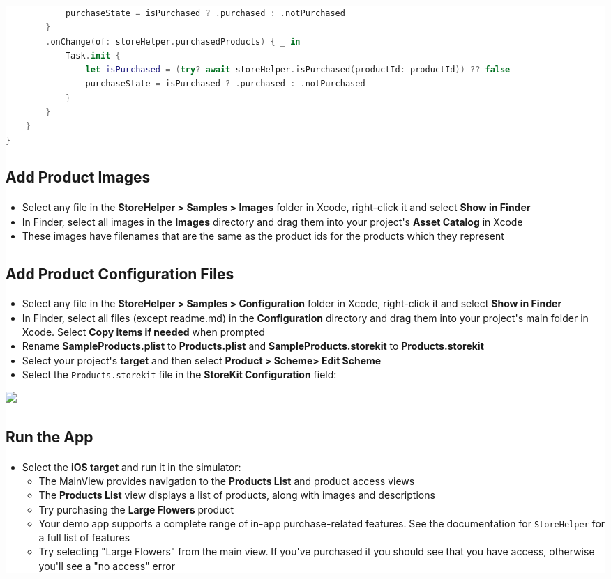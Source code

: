 ```swift
            purchaseState = isPurchased ? .purchased : .notPurchased
        }
        .onChange(of: storeHelper.purchasedProducts) { _ in
            Task.init {
                let isPurchased = (try? await storeHelper.isPurchased(productId: productId)) ?? false
                purchaseState = isPurchased ? .purchased : .notPurchased
            }
        }
    }
}
```

## Add Product Images
- Select any file in the **StoreHelper > Samples > Images** folder in Xcode, right-click it and select **Show in Finder**
- In Finder, select all images in the **Images** directory and drag them into your project's **Asset Catalog** in Xcode
- These images have filenames that are the same as the product ids for the products which they represent

## Add Product Configuration Files
- Select any file in the **StoreHelper > Samples > Configuration** folder in Xcode, right-click it and select **Show in Finder**
- In Finder, select all files (except readme.md) in the **Configuration** directory and drag them into your project's main folder in Xcode. Select **Copy items if needed** when prompted
- Rename **SampleProducts.plist** to **Products.plist** and **SampleProducts.storekit** to **Products.storekit**
- Select your project's **target** and then select **Product > Scheme> Edit Scheme**
- Select the `Products.storekit` file in the **StoreKit Configuration** field:

![](./assets/StoreHelperDemo107.png)

## Run the App
- Select the **iOS target** and run it in the simulator:
    - The MainView provides navigation to the **Products List** and product access views
    - The **Products List** view displays a list of products, along with images and descriptions
    - Try purchasing the **Large Flowers** product
    - Your demo app supports a complete range of in-app purchase-related features. See the documentation for `StoreHelper` for a full list of features
    - Try selecting "Large Flowers" from the main view. If you've purchased it you should see that you have access, otherwise you'll see a "no access" error 
